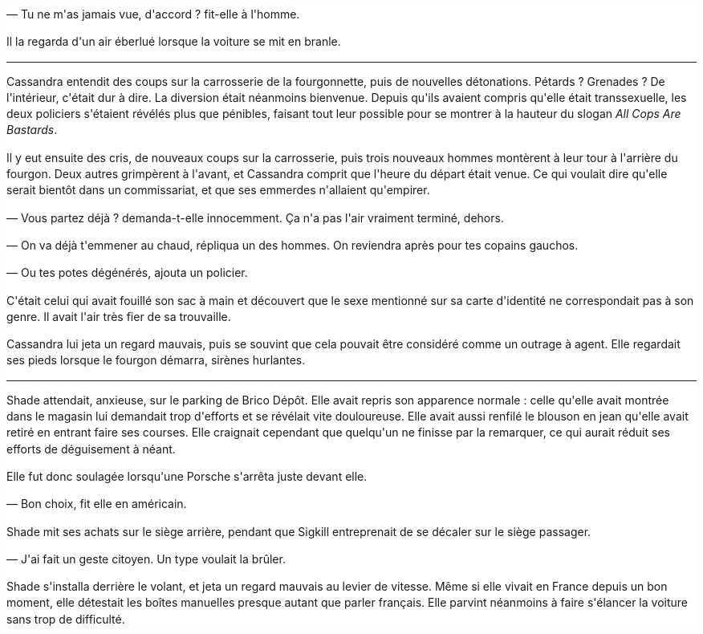 — Tu ne m'as jamais vue, d'accord ? fit-elle à l'homme.

Il la regarda d'un air éberlué lorsque la voiture se mit en branle. 

*****

Cassandra entendit des coups sur la carrosserie de la fourgonnette,
puis de nouvelles détonations. Pétards ? Grenades ? De l'intérieur,
c'était dur à dire. La diversion était néanmoins bienvenue. Depuis
qu'ils avaient compris qu'elle était transsexuelle, les deux policiers
s'étaient révélés plus que pénibles, faisant tout leur possible pour
se montrer à la hauteur du slogan *All Cops Are Bastards*.

Il y eut ensuite des cris, de nouveaux coups sur la carrosserie, puis
trois nouveaux hommes montèrent à leur tour à l'arrière du
fourgon. Deux autres grimpèrent à l'avant, et Cassandra comprit que
l'heure du départ était venue. Ce qui voulait dire qu'elle serait
bientôt dans un commissariat, et que ses emmerdes n'allaient
qu'empirer.

— Vous partez déjà ? demanda-t-elle innocemment. Ça n'a pas l'air
vraiment terminé, dehors.

— On va déjà t'emmener au chaud, répliqua un des hommes. On reviendra
après pour tes copains gauchos.

— Ou tes potes dégénérés, ajouta un policier.

C'était celui qui avait fouillé son sac à main et découvert que le
sexe mentionné sur sa carte d'identité ne correspondait pas à son
genre. Il avait l'air très fier de sa trouvaille.

Cassandra lui jeta un regard mauvais, puis se souvint que cela pouvait
être considéré comme un outrage à agent. Elle regardait ses pieds
lorsque le fourgon démarra, sirènes hurlantes.

*****

Shade attendait, anxieuse, sur le parking de Brico Dépôt. Elle avait
repris son apparence normale : celle qu'elle avait montrée dans le
magasin lui demandait trop d'efforts et se révélait vite
douloureuse. Elle avait aussi renfilé le blouson en jean qu'elle avait
retiré en entrant faire ses courses. Elle craignait cependant que quelqu'un ne
finisse par la remarquer, ce qui aurait réduit ses efforts de
déguisement à néant.

Elle fut donc soulagée lorsqu'une Porsche s'arrêta juste devant elle.

— Bon choix, fit elle en américain.

Shade mit ses achats sur le siège arrière, pendant que Sigkill
entreprenait de se décaler sur le siège passager.

— J'ai fait un geste citoyen. Un type voulait la brûler.

Shade s'installa derrière le volant, et jeta un regard mauvais au
levier de vitesse. Même si elle vivait en France depuis un bon moment,
elle détestait les boîtes manuelles presque autant que parler
français. Elle parvint néanmoins à faire s'élancer la voiture sans
trop de difficulté. 
